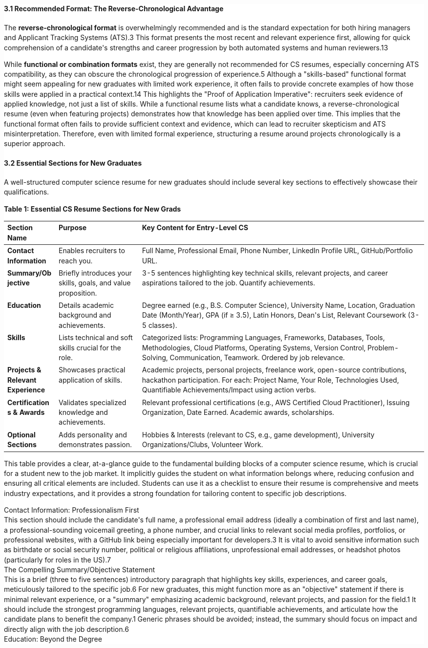 #### **3.1 Recommended Format: The Reverse-Chronological Advantage**

The **reverse-chronological format** is overwhelmingly recommended and is the standard expectation for both hiring managers and Applicant Tracking Systems (ATS).3 This format presents the most recent and relevant experience first, allowing for quick comprehension of a candidate's strengths and career progression by both automated systems and human reviewers.13

While **functional or combination formats** exist, they are generally not recommended for CS resumes, especially concerning ATS compatibility, as they can obscure the chronological progression of experience.5 Although a "skills-based" functional format might seem appealing for new graduates with limited work experience, it often fails to provide concrete examples of how those skills were applied in a practical context.14 This highlights the "Proof of Application Imperative": recruiters seek evidence of applied knowledge, not just a list of skills. While a functional resume lists what a candidate knows, a reverse-chronological resume (even when featuring projects) demonstrates how that knowledge has been applied over time. This implies that the functional format often fails to provide sufficient context and evidence, which can lead to recruiter skepticism and ATS misinterpretation. Therefore, even with limited formal experience, structuring a resume around projects chronologically is a superior approach.

#### **3.2 Essential Sections for New Graduates**

A well-structured computer science resume for new graduates should include several key sections to effectively showcase their qualifications.

**Table 1: Essential CS Resume Sections for New Grads**

| Section Name | Purpose | Key Content for Entry-Level CS |
| :---- | :---- | :---- |
| **Contact Information** | Enables recruiters to reach you. | Full Name, Professional Email, Phone Number, LinkedIn Profile URL, GitHub/Portfolio URL. |
| **Summary/Objective** | Briefly introduces your skills, goals, and value proposition. | 3-5 sentences highlighting key technical skills, relevant projects, and career aspirations tailored to the job. Quantify achievements. |
| **Education** | Details academic background and achievements. | Degree earned (e.g., B.S. Computer Science), University Name, Location, Graduation Date (Month/Year), GPA (if ≥ 3.5), Latin Honors, Dean's List, Relevant Coursework (3-5 classes). |
| **Skills** | Lists technical and soft skills crucial for the role. | Categorized lists: Programming Languages, Frameworks, Databases, Tools, Methodologies, Cloud Platforms, Operating Systems, Version Control, Problem-Solving, Communication, Teamwork. Ordered by job relevance. |
| **Projects & Relevant Experience** | Showcases practical application of skills. | Academic projects, personal projects, freelance work, open-source contributions, hackathon participation. For each: Project Name, Your Role, Technologies Used, Quantifiable Achievements/Impact using action verbs. |
| **Certifications & Awards** | Validates specialized knowledge and achievements. | Relevant professional certifications (e.g., AWS Certified Cloud Practitioner), Issuing Organization, Date Earned. Academic awards, scholarships. |
| **Optional Sections** | Adds personality and demonstrates passion. | Hobbies & Interests (relevant to CS, e.g., game development), University Organizations/Clubs, Volunteer Work. |

This table provides a clear, at-a-glance guide to the fundamental building blocks of a computer science resume, which is crucial for a student new to the job market. It implicitly guides the student on what information belongs where, reducing confusion and ensuring all critical elements are included. Students can use it as a checklist to ensure their resume is comprehensive and meets industry expectations, and it provides a strong foundation for tailoring content to specific job descriptions.

Contact Information: Professionalism First  
This section should include the candidate's full name, a professional email address (ideally a combination of first and last name), a professional-sounding voicemail greeting, a phone number, and crucial links to relevant social media profiles, portfolios, or professional websites, with a GitHub link being especially important for developers.3 It is vital to avoid sensitive information such as birthdate or social security number, political or religious affiliations, unprofessional email addresses, or headshot photos (particularly for roles in the US).7  
The Compelling Summary/Objective Statement  
This is a brief (three to five sentences) introductory paragraph that highlights key skills, experiences, and career goals, meticulously tailored to the specific job.6 For new graduates, this might function more as an "objective" statement if there is minimal relevant experience, or a "summary" emphasizing academic background, relevant projects, and passion for the field.1 It should include the strongest programming languages, relevant projects, quantifiable achievements, and articulate how the candidate plans to benefit the company.1 Generic phrases should be avoided; instead, the summary should focus on impact and directly align with the job description.6  
Education: Beyond the Degree  